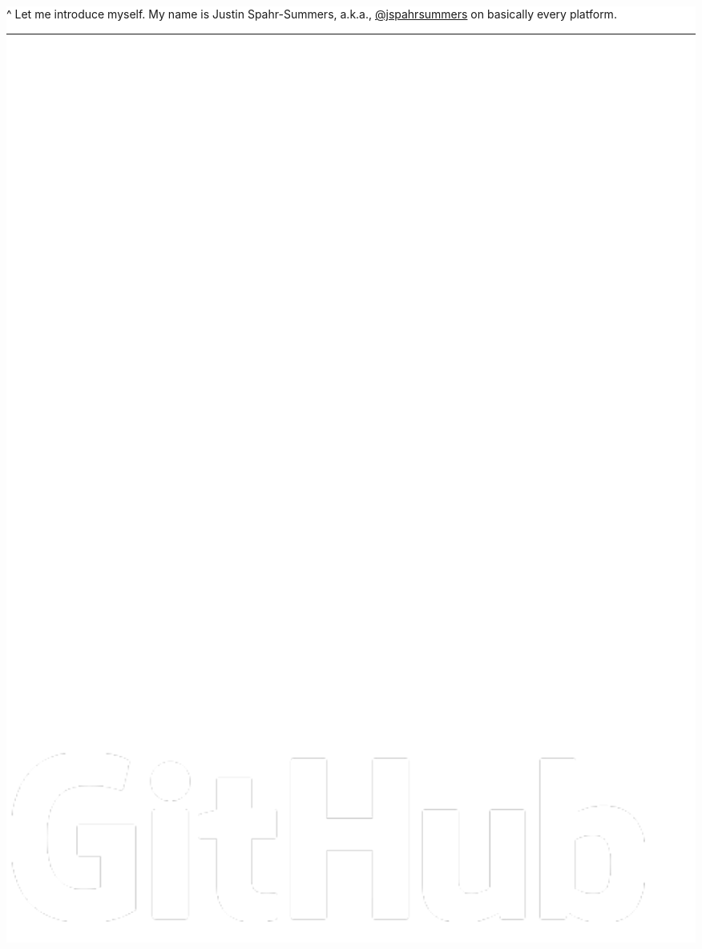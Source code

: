 ^ Let me introduce myself. My name is Justin Spahr-Summers, a.k.a., [@jspahrsummers](https://jspahrsummers.com) on basically every platform.

---

![inline](assets/logo-facebook.png) ![inline](assets/logo-github.png)
